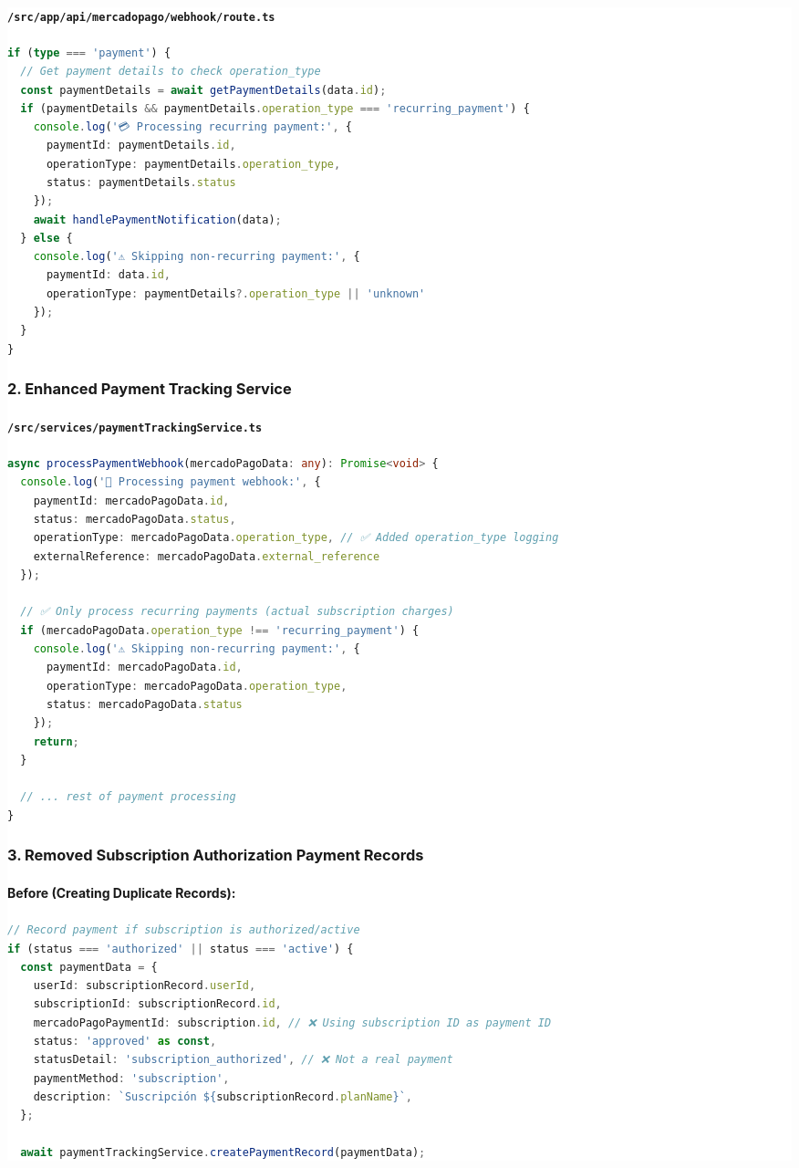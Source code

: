 #### `/src/app/api/mercadopago/webhook/route.ts`
```typescript
if (type === 'payment') {
  // Get payment details to check operation_type
  const paymentDetails = await getPaymentDetails(data.id);
  if (paymentDetails && paymentDetails.operation_type === 'recurring_payment') {
    console.log('💳 Processing recurring payment:', {
      paymentId: paymentDetails.id,
      operationType: paymentDetails.operation_type,
      status: paymentDetails.status
    });
    await handlePaymentNotification(data);
  } else {
    console.log('⚠️ Skipping non-recurring payment:', {
      paymentId: data.id,
      operationType: paymentDetails?.operation_type || 'unknown'
    });
  }
}
```

### 2. Enhanced Payment Tracking Service

#### `/src/services/paymentTrackingService.ts`
```typescript
async processPaymentWebhook(mercadoPagoData: any): Promise<void> {
  console.log('🔄 Processing payment webhook:', {
    paymentId: mercadoPagoData.id,
    status: mercadoPagoData.status,
    operationType: mercadoPagoData.operation_type, // ✅ Added operation_type logging
    externalReference: mercadoPagoData.external_reference
  });

  // ✅ Only process recurring payments (actual subscription charges)
  if (mercadoPagoData.operation_type !== 'recurring_payment') {
    console.log('⚠️ Skipping non-recurring payment:', {
      paymentId: mercadoPagoData.id,
      operationType: mercadoPagoData.operation_type,
      status: mercadoPagoData.status
    });
    return;
  }

  // ... rest of payment processing
}
```

### 3. Removed Subscription Authorization Payment Records

#### Before (Creating Duplicate Records):
```typescript
// Record payment if subscription is authorized/active
if (status === 'authorized' || status === 'active') {
  const paymentData = {
    userId: subscriptionRecord.userId,
    subscriptionId: subscriptionRecord.id,
    mercadoPagoPaymentId: subscription.id, // ❌ Using subscription ID as payment ID
    status: 'approved' as const,
    statusDetail: 'subscription_authorized', // ❌ Not a real payment
    paymentMethod: 'subscription',
    description: `Suscripción ${subscriptionRecord.planName}`,
  };
  
  await paymentTrackingService.createPaymentRecord(paymentData);
```